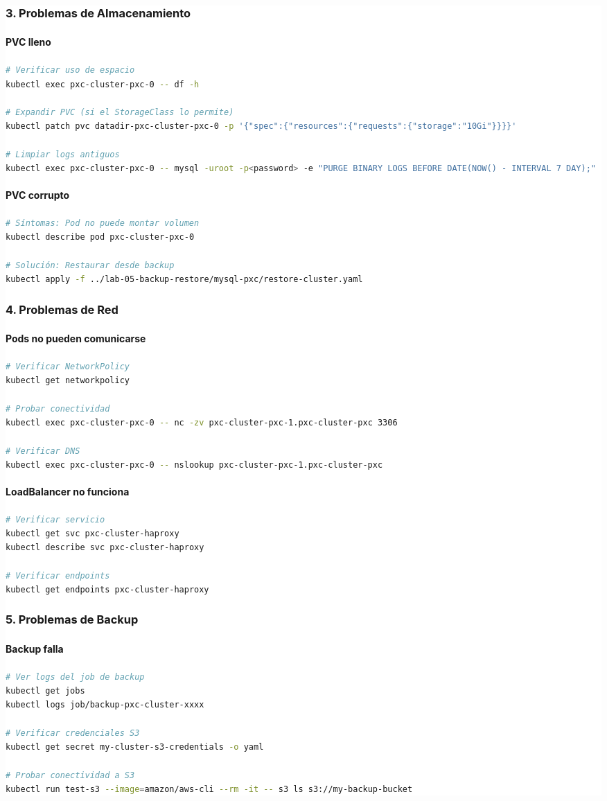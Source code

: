 ### 3. Problemas de Almacenamiento

#### PVC lleno
```bash
# Verificar uso de espacio
kubectl exec pxc-cluster-pxc-0 -- df -h

# Expandir PVC (si el StorageClass lo permite)
kubectl patch pvc datadir-pxc-cluster-pxc-0 -p '{"spec":{"resources":{"requests":{"storage":"10Gi"}}}}'

# Limpiar logs antiguos
kubectl exec pxc-cluster-pxc-0 -- mysql -uroot -p<password> -e "PURGE BINARY LOGS BEFORE DATE(NOW() - INTERVAL 7 DAY);"
```

#### PVC corrupto
```bash
# Síntomas: Pod no puede montar volumen
kubectl describe pod pxc-cluster-pxc-0

# Solución: Restaurar desde backup
kubectl apply -f ../lab-05-backup-restore/mysql-pxc/restore-cluster.yaml
```

### 4. Problemas de Red

#### Pods no pueden comunicarse
```bash
# Verificar NetworkPolicy
kubectl get networkpolicy

# Probar conectividad
kubectl exec pxc-cluster-pxc-0 -- nc -zv pxc-cluster-pxc-1.pxc-cluster-pxc 3306

# Verificar DNS
kubectl exec pxc-cluster-pxc-0 -- nslookup pxc-cluster-pxc-1.pxc-cluster-pxc
```

#### LoadBalancer no funciona
```bash
# Verificar servicio
kubectl get svc pxc-cluster-haproxy
kubectl describe svc pxc-cluster-haproxy

# Verificar endpoints
kubectl get endpoints pxc-cluster-haproxy
```

### 5. Problemas de Backup

#### Backup falla
```bash
# Ver logs del job de backup
kubectl get jobs
kubectl logs job/backup-pxc-cluster-xxxx

# Verificar credenciales S3
kubectl get secret my-cluster-s3-credentials -o yaml

# Probar conectividad a S3
kubectl run test-s3 --image=amazon/aws-cli --rm -it -- s3 ls s3://my-backup-bucket
```
